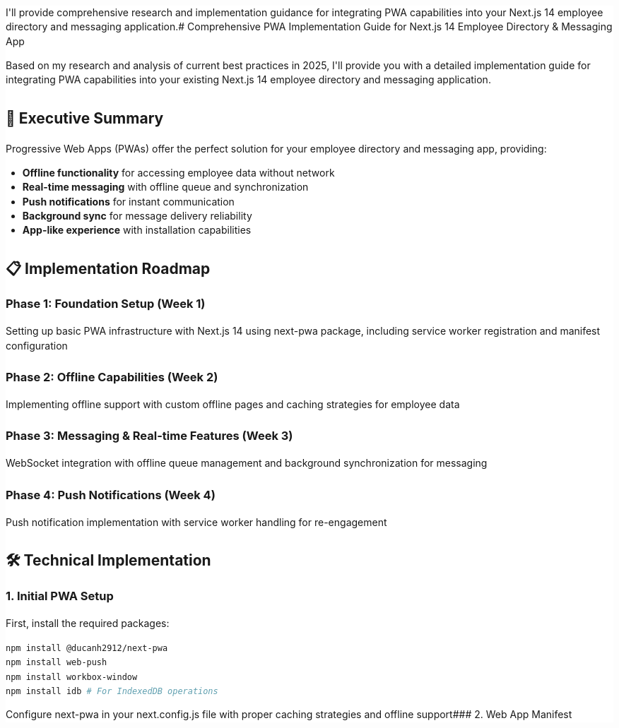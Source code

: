 I'll provide comprehensive research and implementation guidance for integrating PWA capabilities into your Next.js 14 employee directory and messaging application.# Comprehensive PWA Implementation Guide for Next.js 14 Employee Directory & Messaging App

Based on my research and analysis of current best practices in 2025, I'll provide you with a detailed implementation guide for integrating PWA capabilities into your existing Next.js 14 employee directory and messaging application.

## 🎯 Executive Summary

Progressive Web Apps (PWAs) offer the perfect solution for your employee directory and messaging app, providing:

- **Offline functionality** for accessing employee data without network
- **Real-time messaging** with offline queue and synchronization
- **Push notifications** for instant communication
- **Background sync** for message delivery reliability
- **App-like experience** with installation capabilities

## 📋 Implementation Roadmap

### Phase 1: Foundation Setup (Week 1)

Setting up basic PWA infrastructure with Next.js 14 using next-pwa package, including service worker registration and manifest configuration

### Phase 2: Offline Capabilities (Week 2)

Implementing offline support with custom offline pages and caching strategies for employee data

### Phase 3: Messaging & Real-time Features (Week 3)

WebSocket integration with offline queue management and background synchronization for messaging

### Phase 4: Push Notifications (Week 4)

Push notification implementation with service worker handling for re-engagement

## 🛠️ Technical Implementation

### 1. Initial PWA Setup

First, install the required packages:

```bash
npm install @ducanh2912/next-pwa
npm install web-push
npm install workbox-window
npm install idb # For IndexedDB operations
```

Configure next-pwa in your next.config.js file with proper caching strategies and offline support### 2. Web App Manifest
